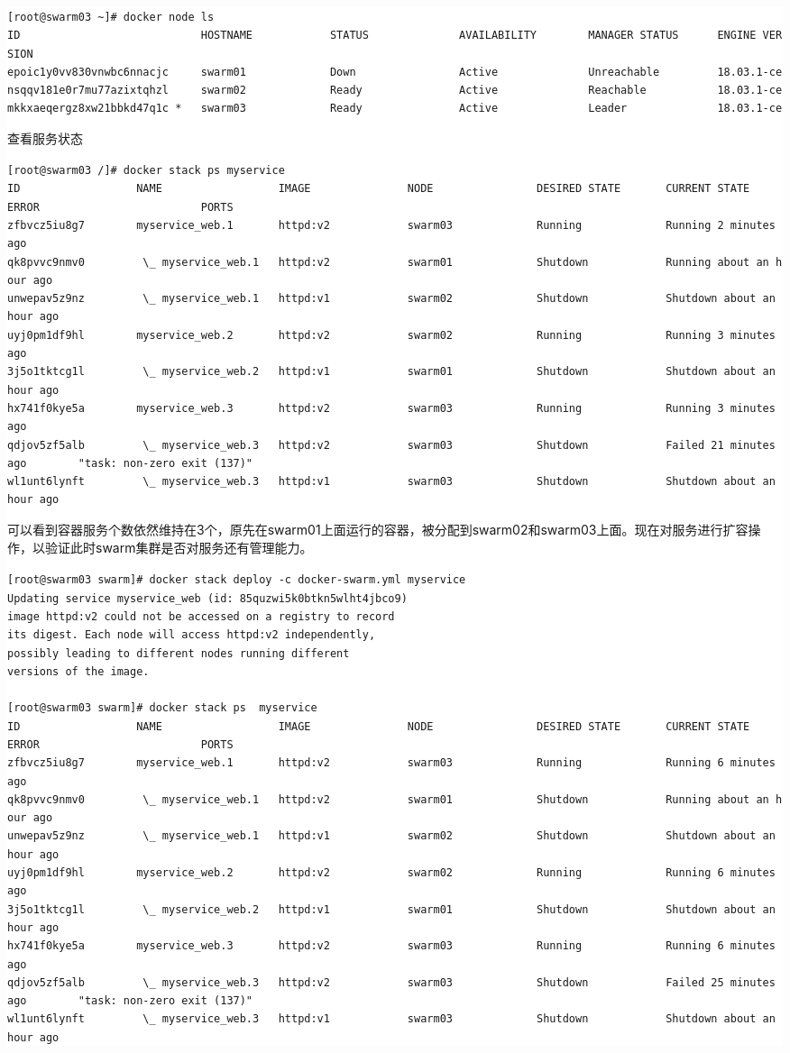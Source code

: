 ```
[root@swarm03 ~]# docker node ls
ID                            HOSTNAME            STATUS              AVAILABILITY        MANAGER STATUS      ENGINE VERSION
epoic1y0vv830vnwbc6nnacjc     swarm01             Down                Active              Unreachable         18.03.1-ce
nsqqv181e0r7mu77azixtqhzl     swarm02             Ready               Active              Reachable           18.03.1-ce
mkkxaeqergz8xw21bbkd47q1c *   swarm03             Ready               Active              Leader              18.03.1-ce

```

查看服务状态

```
[root@swarm03 /]# docker stack ps myservice
ID                  NAME                  IMAGE               NODE                DESIRED STATE       CURRENT STATE                ERROR                         PORTS
zfbvcz5iu8g7        myservice_web.1       httpd:v2            swarm03             Running             Running 2 minutes ago
qk8pvvc9nmv0         \_ myservice_web.1   httpd:v2            swarm01             Shutdown            Running about an hour ago
unwepav5z9nz         \_ myservice_web.1   httpd:v1            swarm02             Shutdown            Shutdown about an hour ago
uyj0pm1df9hl        myservice_web.2       httpd:v2            swarm02             Running             Running 3 minutes ago
3j5o1tktcg1l         \_ myservice_web.2   httpd:v1            swarm01             Shutdown            Shutdown about an hour ago
hx741f0kye5a        myservice_web.3       httpd:v2            swarm03             Running             Running 3 minutes ago
qdjov5zf5alb         \_ myservice_web.3   httpd:v2            swarm03             Shutdown            Failed 21 minutes ago        "task: non-zero exit (137)"
wl1unt6lynft         \_ myservice_web.3   httpd:v1            swarm03             Shutdown            Shutdown about an hour ago
```

可以看到容器服务个数依然维持在3个，原先在swarm01上面运行的容器，被分配到swarm02和swarm03上面。现在对服务进行扩容操作，以验证此时swarm集群是否对服务还有管理能力。

```
[root@swarm03 swarm]# docker stack deploy -c docker-swarm.yml myservice
Updating service myservice_web (id: 85quzwi5k0btkn5wlht4jbco9)
image httpd:v2 could not be accessed on a registry to record
its digest. Each node will access httpd:v2 independently,
possibly leading to different nodes running different
versions of the image.

[root@swarm03 swarm]# docker stack ps  myservice
ID                  NAME                  IMAGE               NODE                DESIRED STATE       CURRENT STATE                ERROR                         PORTS
zfbvcz5iu8g7        myservice_web.1       httpd:v2            swarm03             Running             Running 6 minutes ago
qk8pvvc9nmv0         \_ myservice_web.1   httpd:v2            swarm01             Shutdown            Running about an hour ago
unwepav5z9nz         \_ myservice_web.1   httpd:v1            swarm02             Shutdown            Shutdown about an hour ago
uyj0pm1df9hl        myservice_web.2       httpd:v2            swarm02             Running             Running 6 minutes ago
3j5o1tktcg1l         \_ myservice_web.2   httpd:v1            swarm01             Shutdown            Shutdown about an hour ago
hx741f0kye5a        myservice_web.3       httpd:v2            swarm03             Running             Running 6 minutes ago
qdjov5zf5alb         \_ myservice_web.3   httpd:v2            swarm03             Shutdown            Failed 25 minutes ago        "task: non-zero exit (137)"
wl1unt6lynft         \_ myservice_web.3   httpd:v1            swarm03             Shutdown            Shutdown about an hour ago
```